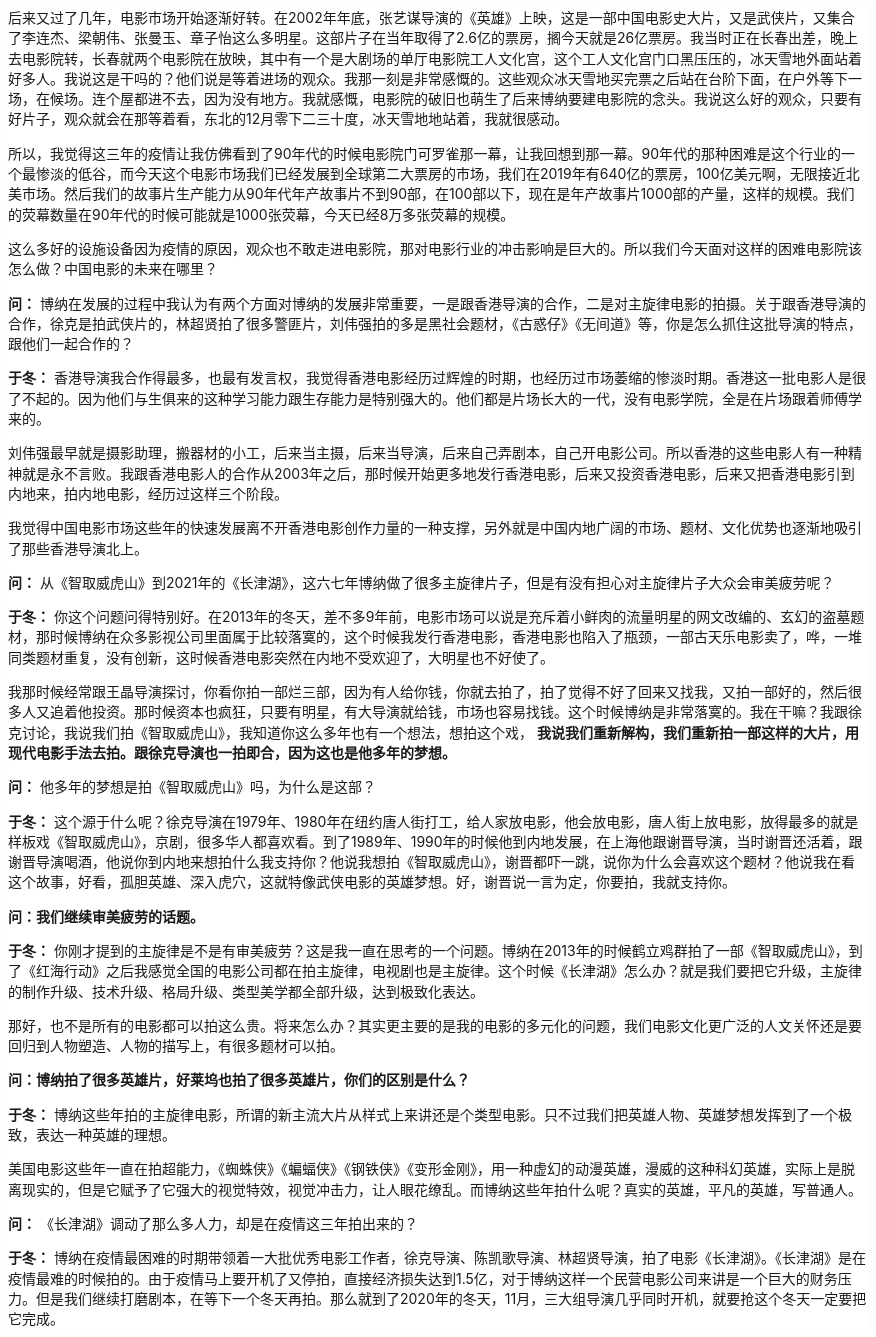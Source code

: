 后来又过了几年，电影市场开始逐渐好转。在2002年年底，张艺谋导演的《英雄》上映，这是一部中国电影史大片，又是武侠片，又集合了李连杰、梁朝伟、张曼玉、章子怡这么多明星。这部片子在当年取得了2.6亿的票房，搁今天就是26亿票房。我当时正在长春出差，晚上去电影院转，长春就两个电影院在放映，其中有一个是大剧场的单厅电影院工人文化宫，这个工人文化宫门口黑压压的，冰天雪地外面站着好多人。我说这是干吗的？他们说是等着进场的观众。我那一刻是非常感慨的。这些观众冰天雪地买完票之后站在台阶下面，在户外等下一场，在候场。连个屋都进不去，因为没有地方。我就感慨，电影院的破旧也萌生了后来博纳要建电影院的念头。我说这么好的观众，只要有好片子，观众就会在那等着看，东北的12月零下二三十度，冰天雪地地站着，我就很感动。

所以，我觉得这三年的疫情让我仿佛看到了90年代的时候电影院门可罗雀那一幕，让我回想到那一幕。90年代的那种困难是这个行业的一个最惨淡的低谷，而今天这个电影市场我们已经发展到全球第二大票房的市场，我们在2019年有640亿的票房，100亿美元啊，无限接近北美市场。然后我们的故事片生产能力从90年代年产故事片不到90部，在100部以下，现在是年产故事片1000部的产量，这样的规模。我们的荧幕数量在90年代的时候可能就是1000张荧幕，今天已经8万多张荧幕的规模。

这么多好的设施设备因为疫情的原因，观众也不敢走进电影院，那对电影行业的冲击影响是巨大的。所以我们今天面对这样的困难电影院该怎么做？中国电影的未来在哪里？

**问：**
博纳在发展的过程中我认为有两个方面对博纳的发展非常重要，一是跟香港导演的合作，二是对主旋律电影的拍摄。关于跟香港导演的合作，徐克是拍武侠片的，林超贤拍了很多警匪片，刘伟强拍的多是黑社会题材，《古惑仔》《无间道》等，你是怎么抓住这批导演的特点，跟他们一起合作的？

**于冬：**
香港导演我合作得最多，也最有发言权，我觉得香港电影经历过辉煌的时期，也经历过市场萎缩的惨淡时期。香港这一批电影人是很了不起的。因为他们与生俱来的这种学习能力跟生存能力是特别强大的。他们都是片场长大的一代，没有电影学院，全是在片场跟着师傅学来的。

刘伟强最早就是摄影助理，搬器材的小工，后来当主摄，后来当导演，后来自己弄剧本，自己开电影公司。所以香港的这些电影人有一种精神就是永不言败。我跟香港电影人的合作从2003年之后，那时候开始更多地发行香港电影，后来又投资香港电影，后来又把香港电影引到内地来，拍内地电影，经历过这样三个阶段。

我觉得中国电影市场这些年的快速发展离不开香港电影创作力量的一种支撑，另外就是中国内地广阔的市场、题材、文化优势也逐渐地吸引了那些香港导演北上。

**问：** 从《智取威虎山》到2021年的《长津湖》，这六七年博纳做了很多主旋律片子，但是有没有担心对主旋律片子大众会审美疲劳呢？

**于冬：**
你这个问题问得特别好。在2013年的冬天，差不多9年前，电影市场可以说是充斥着小鲜肉的流量明星的网文改编的、玄幻的盗墓题材，那时候博纳在众多影视公司里面属于比较落寞的，这个时候我发行香港电影，香港电影也陷入了瓶颈，一部古天乐电影卖了，哗，一堆同类题材重复，没有创新，这时候香港电影突然在内地不受欢迎了，大明星也不好使了。

我那时候经常跟王晶导演探讨，你看你拍一部烂三部，因为有人给你钱，你就去拍了，拍了觉得不好了回来又找我，又拍一部好的，然后很多人又追着他投资。那时候资本也疯狂，只要有明星，有大导演就给钱，市场也容易找钱。这个时候博纳是非常落寞的。我在干嘛？我跟徐克讨论，我说我们拍《智取威虎山》，我知道你这么多年也有一个想法，想拍这个戏，
**我说我们重新解构，我们重新拍一部这样的大片，用现代电影手法去拍。跟徐克导演也一拍即合，因为这也是他多年的梦想。**

**问：** 他多年的梦想是拍《智取威虎山》吗，为什么是这部？

**于冬：**
这个源于什么呢？徐克导演在1979年、1980年在纽约唐人街打工，给人家放电影，他会放电影，唐人街上放电影，放得最多的就是样板戏《智取威虎山》，京剧，很多华人都喜欢看。到了1989年、1990年的时候他到内地发展，在上海他跟谢晋导演，当时谢晋还活着，跟谢晋导演喝酒，他说你到内地来想拍什么我支持你？他说我想拍《智取威虎山》，谢晋都吓一跳，说你为什么会喜欢这个题材？他说我在看这个故事，好看，孤胆英雄、深入虎穴，这就特像武侠电影的英雄梦想。好，谢晋说一言为定，你要拍，我就支持你。

**问：我们继续审美疲劳的话题。**

**于冬：**
你刚才提到的主旋律是不是有审美疲劳？这是我一直在思考的一个问题。博纳在2013年的时候鹤立鸡群拍了一部《智取威虎山》，到了《红海行动》之后我感觉全国的电影公司都在拍主旋律，电视剧也是主旋律。这个时候《长津湖》怎么办？就是我们要把它升级，主旋律的制作升级、技术升级、格局升级、类型美学都全部升级，达到极致化表达。

那好，也不是所有的电影都可以拍这么贵。将来怎么办？其实更主要的是我的电影的多元化的问题，我们电影文化更广泛的人文关怀还是要回归到人物塑造、人物的描写上，有很多题材可以拍。

**问：博纳拍了很多英雄片，好莱坞也拍了很多英雄片，你们的区别是什么？**

**于冬：** 博纳这些年拍的主旋律电影，所谓的新主流大片从样式上来讲还是个类型电影。只不过我们把英雄人物、英雄梦想发挥到了一个极致，表达一种英雄的理想。

美国电影这些年一直在拍超能力，《蜘蛛侠》《蝙蝠侠》《钢铁侠》《变形金刚》，用一种虚幻的动漫英雄，漫威的这种科幻英雄，实际上是脱离现实的，但是它赋予了它强大的视觉特效，视觉冲击力，让人眼花缭乱。而博纳这些年拍什么呢？真实的英雄，平凡的英雄，写普通人。

**问：** 《长津湖》调动了那么多人力，却是在疫情这三年拍出来的？

**于冬：**
博纳在疫情最困难的时期带领着一大批优秀电影工作者，徐克导演、陈凯歌导演、林超贤导演，拍了电影《长津湖》。《长津湖》是在疫情最难的时候拍的。由于疫情马上要开机了又停拍，直接经济损失达到1.5亿，对于博纳这样一个民营电影公司来讲是一个巨大的财务压力。但是我们继续打磨剧本，在等下一个冬天再拍。那么就到了2020年的冬天，11月，三大组导演几乎同时开机，就要抢这个冬天一定要把它完成。
